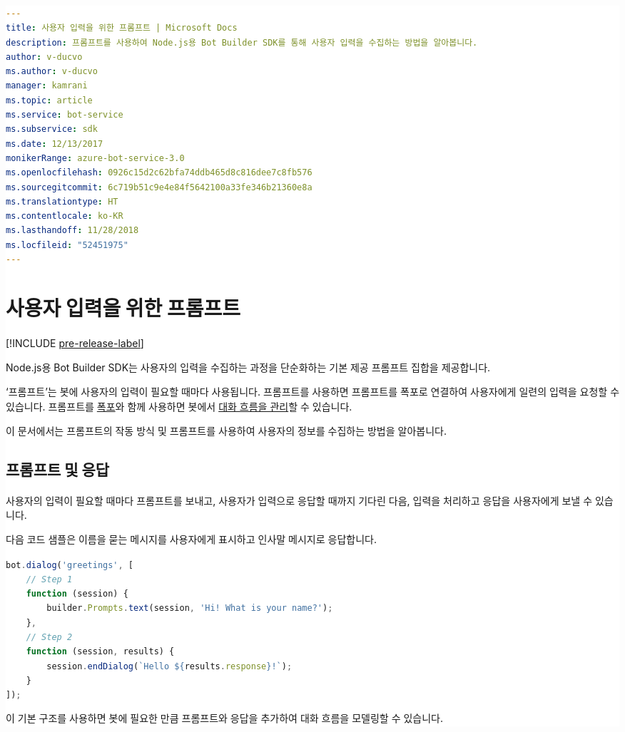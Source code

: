 ```yaml
---
title: 사용자 입력을 위한 프롬프트 | Microsoft Docs
description: 프롬프트를 사용하여 Node.js용 Bot Builder SDK를 통해 사용자 입력을 수집하는 방법을 알아봅니다.
author: v-ducvo
ms.author: v-ducvo
manager: kamrani
ms.topic: article
ms.service: bot-service
ms.subservice: sdk
ms.date: 12/13/2017
monikerRange: azure-bot-service-3.0
ms.openlocfilehash: 0926c15d2c62bfa74ddb465d8c816dee7c8fb576
ms.sourcegitcommit: 6c719b51c9e4e84f5642100a33fe346b21360e8a
ms.translationtype: HT
ms.contentlocale: ko-KR
ms.lasthandoff: 11/28/2018
ms.locfileid: "52451975"
---
```

# <a name="prompt-for-user-input"></a>사용자 입력을 위한 프롬프트

[!INCLUDE [pre-release-label](../includes/pre-release-label-v3.md)]

Node.js용 Bot Builder SDK는 사용자의 입력을 수집하는 과정을 단순화하는 기본 제공 프롬프트 집합을 제공합니다. 

‘프롬프트’는 봇에 사용자의 입력이 필요할 때마다 사용됩니다. 프롬프트를 사용하면 프롬프트를 폭포로 연결하여 사용자에게 일련의 입력을 요청할 수 있습니다. 프롬프트를 [폭포](bot-builder-nodejs-dialog-waterfall.md)와 함께 사용하면 봇에서 [대화 흐름을 관리](bot-builder-nodejs-manage-conversation-flow.md)할 수 있습니다. 

이 문서에서는 프롬프트의 작동 방식 및 프롬프트를 사용하여 사용자의 정보를 수집하는 방법을 알아봅니다.

## <a name="prompts-and-responses"></a>프롬프트 및 응답

사용자의 입력이 필요할 때마다 프롬프트를 보내고, 사용자가 입력으로 응답할 때까지 기다린 다음, 입력을 처리하고 응답을 사용자에게 보낼 수 있습니다.

다음 코드 샘플은 이름을 묻는 메시지를 사용자에게 표시하고 인사말 메시지로 응답합니다.

```javascript
bot.dialog('greetings', [
    // Step 1
    function (session) {
        builder.Prompts.text(session, 'Hi! What is your name?');
    },
    // Step 2
    function (session, results) {
        session.endDialog(`Hello ${results.response}!`);
    }
]);
```

이 기본 구조를 사용하면 봇에 필요한 만큼 프롬프트와 응답을 추가하여 대화 흐름을 모델링할 수 있습니다.
